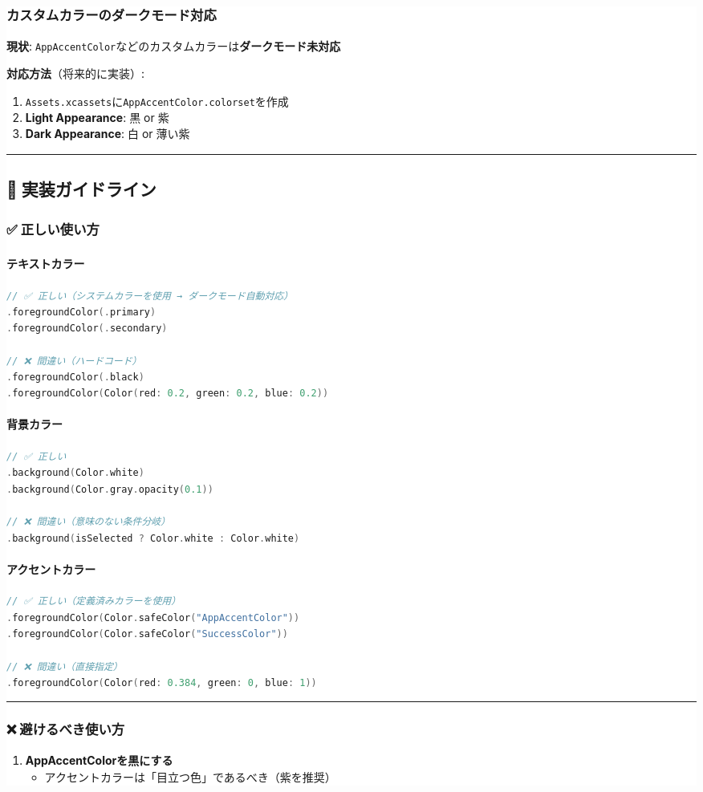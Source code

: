 ### カスタムカラーのダークモード対応

**現状**: `AppAccentColor`などのカスタムカラーは**ダークモード未対応**

**対応方法**（将来的に実装）:
1. `Assets.xcassets`に`AppAccentColor.colorset`を作成
2. **Light Appearance**: 黒 or 紫
3. **Dark Appearance**: 白 or 薄い紫

---

## 📝 実装ガイドライン

### ✅ 正しい使い方

#### **テキストカラー**
```swift
// ✅ 正しい（システムカラーを使用 → ダークモード自動対応）
.foregroundColor(.primary)
.foregroundColor(.secondary)

// ❌ 間違い（ハードコード）
.foregroundColor(.black)
.foregroundColor(Color(red: 0.2, green: 0.2, blue: 0.2))
```

#### **背景カラー**
```swift
// ✅ 正しい
.background(Color.white)
.background(Color.gray.opacity(0.1))

// ❌ 間違い（意味のない条件分岐）
.background(isSelected ? Color.white : Color.white)
```

#### **アクセントカラー**
```swift
// ✅ 正しい（定義済みカラーを使用）
.foregroundColor(Color.safeColor("AppAccentColor"))
.foregroundColor(Color.safeColor("SuccessColor"))

// ❌ 間違い（直接指定）
.foregroundColor(Color(red: 0.384, green: 0, blue: 1))
```

---

### ❌ 避けるべき使い方

1. **AppAccentColorを黒にする**
   - アクセントカラーは「目立つ色」であるべき（紫を推奨）
